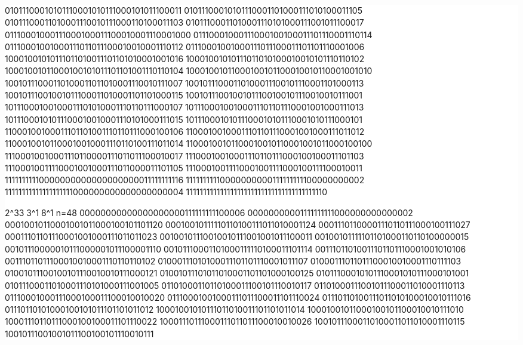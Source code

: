 01011100010101110001010111000101011100011
01011100010101110001101000111010100011105
01011100011010001110010111000110100011103
01011100011010001110101000111001011100017
01110001000111000100011100010001110001000
01110001000111000100100011101110001110114
01110001001000111011011100010010001110112
01110001001000111011100011101101110001006
10001001010111011010011101101010001001016
10001001010111011010100010010101110110102
10001001011000100101011101101001110110104
10001001011000100101100010010110001001010
10010111000110100011011010001110010111007
10010111000110100011100101110001101000113
10010111001001011100011010001101101000115
10010111001001011100100101110010010111001
10111000100100011101010001110110111000107
10111000100100011101101110001001000111013
10111000101011100010010001110101000111015
10111000101011100010101110001010111000101
11000100100011101101001110110111000100106
11000100100011101101110001001000111011012
11000100101100010010001110110100111011014
11000100101100010010110001001011000100100
11100010010001110110000111011011100010017
11100010010001110110111000100100011101103
11100010011110001001000111011000011101105
11100010011110001001111000100111100010011
11111111110000000000000000000011111111116
11111111110000000000111111111100000000002
11111111111111111111000000000000000000004
11111111111111111111111111111111111111110

2^33 3^1 8^1     n=48
00000000000000000000111111111100006
00000000001111111111000000000000002
00010010110001001011000100101101120
00010010111110110100111011010001124
00011101100001110110111000100111027
00011101101110001001000111011011023
00100101110010010111001001011100011
00100101111101101000110110100000015
00101110000010111000001011100001110
00101110001101000111110100011101114
00111011010011101101110001001010106
00111011011100010010001110110110102
01000111010100011101101110001011107
01000111011011100010010001110111103
01001011100100101110010010111000121
01001011101011010001101101000100125
01011100010101110001010111000101001
01011100011010001110101000111001005
01101000110110100011100101110010117
01101000111001011100011010001110113
01110001000111000100011100010010020
01110001001000111011100011101110024
01110110100111011010100010010111016
01110110101000100101011101101011012
10001001010111011010011101101011014
10001001011000100101100010010111010
10001110110111000100100011101110022
10001110111000111011011100010010026
10010111000110100011011010001110115
10010111001001011100100101110010111